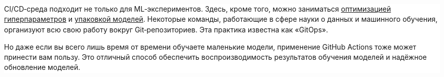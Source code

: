 CI/CD‑среда подходит не только для ML‑экспериментов. Здесь, кроме того, можно заниматься [оптимизацией гиперпараметров](https://neptune.ai/blog/how-to-optimize-hyperparameter-search) и [упаковкой моделей](https://neptune.ai/blog/ml-model-serving-best-tools). Некоторые команды, работающие в сфере науки о данных и машинного обучения, организуют всю свою работу вокруг Git‑репозиториев. Эта практика известна как «GitOps».

Но даже если вы всего лишь время от времени обучаете маленькие модели, применение GitHub Actions тоже может принести вам пользу. Это отличный способ обеспечить воспроизводимость результатов обучения моделей и надёжное обновление моделей.